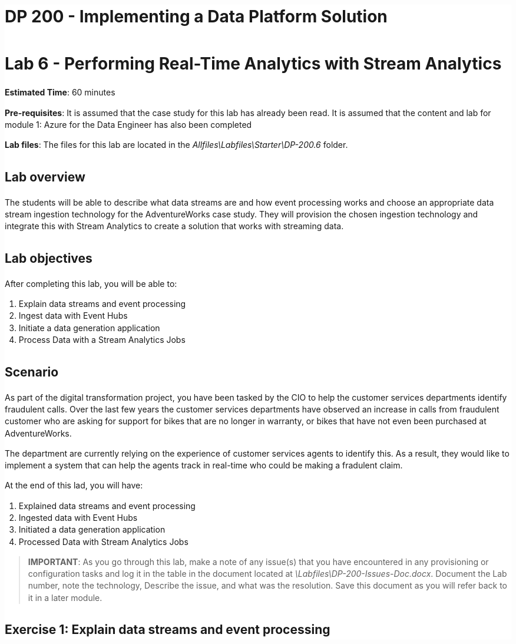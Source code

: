 ﻿# DP 200 - Implementing a Data Platform Solution
# Lab 6 - Performing Real-Time Analytics with Stream Analytics

**Estimated Time**: 60 minutes

**Pre-requisites**: It is assumed that the case study for this lab has already been read. It is assumed that the content and lab for module 1: Azure for the Data Engineer has also been completed

**Lab files**: The files for this lab are located in the _Allfiles\Labfiles\Starter\DP-200.6_ folder.

## Lab overview

The students will be able to describe what data streams are and how event processing works and choose an appropriate data stream ingestion technology for the AdventureWorks case study. They will provision the chosen ingestion technology and integrate this with Stream Analytics to create a solution that works with streaming data.

## Lab objectives
  
After completing this lab, you will be able to:

1. Explain data streams and event processing
2. Ingest data with Event Hubs
3. Initiate a data generation application
4. Process Data with a Stream Analytics Jobs

## Scenario
  
As part of the digital transformation project, you have been tasked by the CIO to help the customer services departments identify fraudulent calls. Over the last few years the customer services departments have observed an increase in calls from fraudulent customer who are asking for support for bikes that are no longer in warranty, or bikes that have not even been purchased at AdventureWorks. 

The department are currently relying on the experience of customer services agents to identify this. As a result, they would like to implement a system that can help the agents track in real-time who could be making a fradulent claim.

At the end of this lad, you will have:

1. Explained data streams and event processing
2. Ingested data with Event Hubs
3. Initiated a data generation application
4. Processed Data with Stream Analytics Jobs

> **IMPORTANT**: As you go through this lab, make a note of any issue(s) that you have encountered in any provisioning or configuration tasks and log it in the table in the document located at _\Labfiles\DP-200-Issues-Doc.docx_. Document the Lab number, note the technology, Describe the issue, and what was the resolution. Save this document as you will refer back to it in a later module.

## Exercise 1: Explain data streams and event processing
